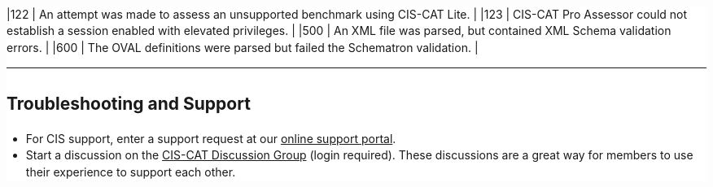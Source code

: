 |122        | An attempt was made to assess an unsupported benchmark using CIS-CAT Lite. |
|123        | CIS-CAT Pro Assessor could not establish a session enabled with elevated privileges. |
|500        | An XML file was parsed, but contained XML Schema validation errors.                 |
|600        | The OVAL definitions were parsed but failed the Schematron validation.               |

------------

## Troubleshooting and Support 

- For CIS support, enter a support request at our [online support portal](https://www.cisecurity.org/support/).
- Start a discussion on the [CIS-CAT Discussion Group](https://workbench.cisecurity.org/communities/30) (login required).  These discussions are a great way for members to use their experience to support each other.
